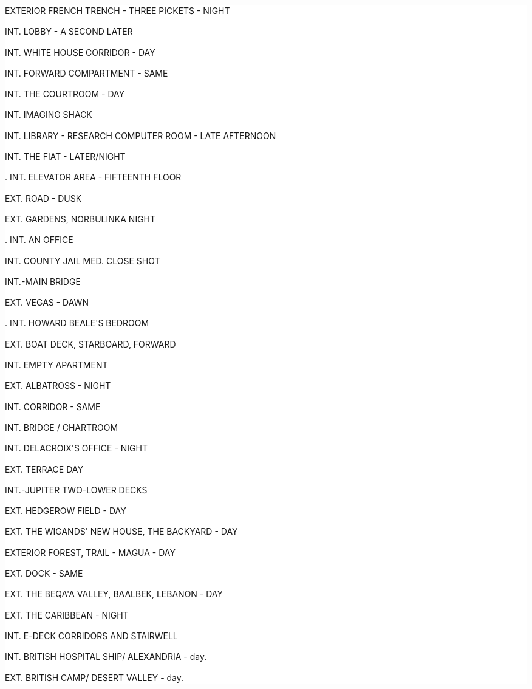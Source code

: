 EXTERIOR FRENCH TRENCH - THREE PICKETS - NIGHT

INT. LOBBY - A SECOND LATER

INT. WHITE HOUSE CORRIDOR - DAY

INT. FORWARD COMPARTMENT - SAME

INT. THE COURTROOM - DAY

INT. IMAGING SHACK

INT. LIBRARY - RESEARCH COMPUTER ROOM - LATE AFTERNOON

INT. THE FIAT - LATER/NIGHT

. INT. ELEVATOR AREA - FIFTEENTH FLOOR

EXT. ROAD - DUSK

EXT. GARDENS, NORBULINKA  NIGHT

. INT. AN OFFICE

INT. COUNTY JAIL MED. CLOSE SHOT

INT.-MAIN BRIDGE

EXT. VEGAS - DAWN

. INT. HOWARD BEALE'S BEDROOM

EXT. BOAT DECK, STARBOARD, FORWARD

INT. EMPTY APARTMENT

EXT. ALBATROSS - NIGHT

INT. CORRIDOR - SAME

INT. BRIDGE / CHARTROOM

INT. DELACROIX'S OFFICE - NIGHT

EXT. TERRACE  DAY

INT.-JUPITER TWO-LOWER DECKS

EXT. HEDGEROW FIELD - DAY

EXT. THE WIGANDS' NEW HOUSE, THE BACKYARD - DAY

EXTERIOR FOREST, TRAIL - MAGUA - DAY

EXT. DOCK - SAME

EXT. THE BEQA'A VALLEY, BAALBEK, LEBANON - DAY

EXT. THE CARIBBEAN - NIGHT

INT. E-DECK CORRIDORS AND STAIRWELL

INT. BRITISH HOSPITAL SHIP/ ALEXANDRIA - day.

EXT. BRITISH CAMP/ DESERT VALLEY - day.

